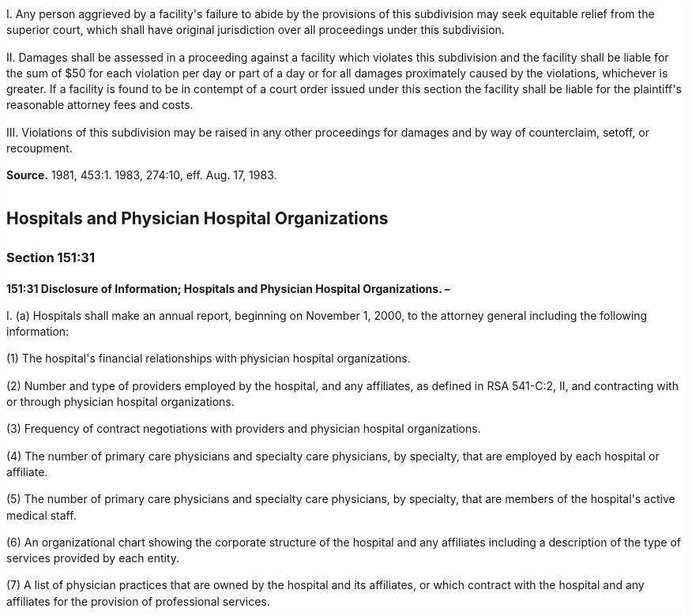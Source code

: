  I. Any person aggrieved by a facility's failure to abide by the
provisions of this subdivision may seek equitable relief from the
superior court, which shall have original jurisdiction over all
proceedings under this subdivision.
                                             
 II. Damages shall be assessed in a proceeding against a facility
which violates this subdivision and the facility shall be liable for the
sum of 
                                             $50 for each violation per day or part of a day or for all
damages proximately caused by the violations, whichever is greater. If a
facility is found to be in contempt of a court order issued under this
section the facility shall be liable for the plaintiff's reasonable
attorney fees and costs.
                                             
 III. Violations of this subdivision may be raised in any other
proceedings for damages and by way of counterclaim, setoff, or
recoupment.

**Source.** 1981, 453:1. 1983, 274:10, eff. Aug. 17, 1983.

Hospitals and Physician Hospital Organizations
----------------------------------------------

### Section 151:31

 **151:31 Disclosure of Information; Hospitals and Physician Hospital
Organizations. –**
                                             
 I. (a) Hospitals shall make an annual report, beginning on November
1, 2000, to the attorney general including the following information:
                                             
 (1) The hospital's financial relationships with physician
hospital organizations.
                                             
 (2) Number and type of providers employed by the hospital, and
any affiliates, as defined in RSA 541-C:2, II, and contracting with or
through physician hospital organizations.
                                             
 (3) Frequency of contract negotiations with providers and
physician hospital organizations.
                                             
 (4) The number of primary care physicians and specialty care
physicians, by specialty, that are employed by each hospital or
affiliate.
                                             
 (5) The number of primary care physicians and specialty care
physicians, by specialty, that are members of the hospital's active
medical staff.
                                             
 (6) An organizational chart showing the corporate structure of
the hospital and any affiliates including a description of the type of
services provided by each entity.
                                             
 (7) A list of physician practices that are owned by the
hospital and its affiliates, or which contract with the hospital and any
affiliates for the provision of professional services.
                                             